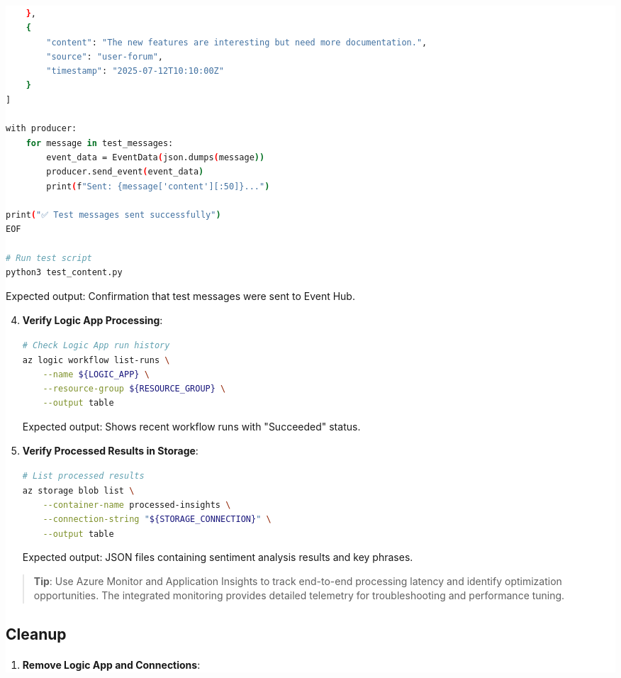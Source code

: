    ```bash
       },
       {
           "content": "The new features are interesting but need more documentation.",
           "source": "user-forum",
           "timestamp": "2025-07-12T10:10:00Z"
       }
   ]
   
   with producer:
       for message in test_messages:
           event_data = EventData(json.dumps(message))
           producer.send_event(event_data)
           print(f"Sent: {message['content'][:50]}...")
   
   print("✅ Test messages sent successfully")
   EOF
   
   # Run test script
   python3 test_content.py
   ```

   Expected output: Confirmation that test messages were sent to Event Hub.

4. **Verify Logic App Processing**:

   ```bash
   # Check Logic App run history
   az logic workflow list-runs \
       --name ${LOGIC_APP} \
       --resource-group ${RESOURCE_GROUP} \
       --output table
   ```

   Expected output: Shows recent workflow runs with "Succeeded" status.

5. **Verify Processed Results in Storage**:

   ```bash
   # List processed results
   az storage blob list \
       --container-name processed-insights \
       --connection-string "${STORAGE_CONNECTION}" \
       --output table
   ```

   Expected output: JSON files containing sentiment analysis results and key phrases.

> **Tip**: Use Azure Monitor and Application Insights to track end-to-end processing latency and identify optimization opportunities. The integrated monitoring provides detailed telemetry for troubleshooting and performance tuning.

## Cleanup

1. **Remove Logic App and Connections**:
